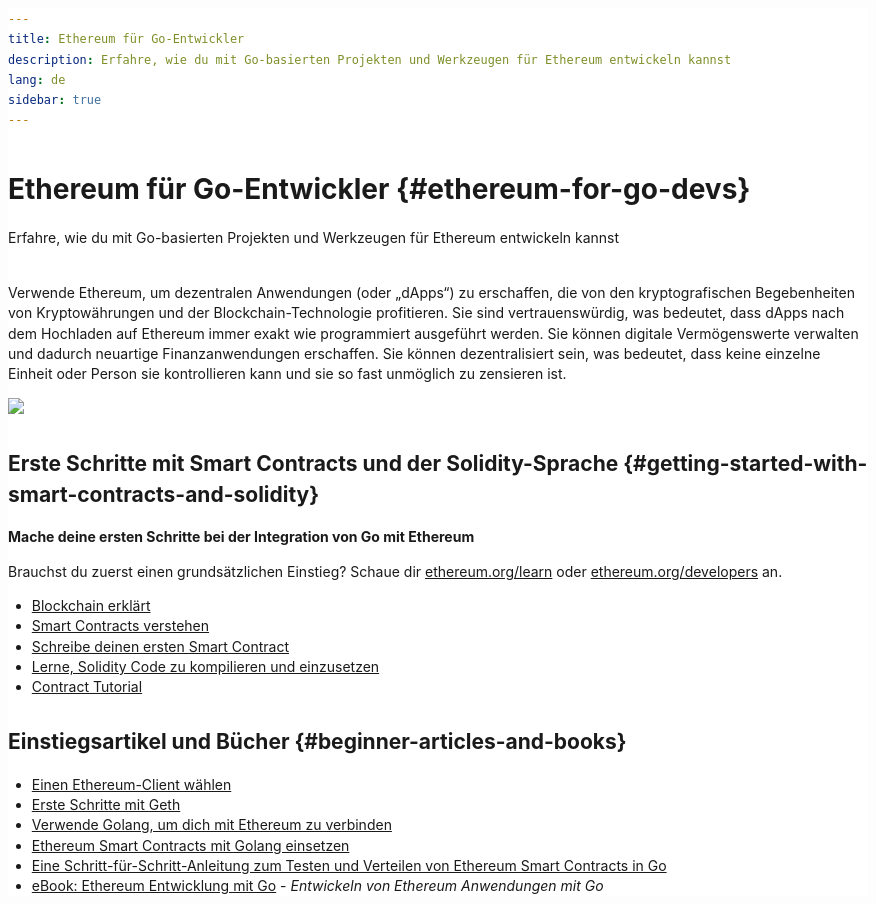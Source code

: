 ```yaml
---
title: Ethereum für Go-Entwickler
description: Erfahre, wie du mit Go-basierten Projekten und Werkzeugen für Ethereum entwickeln kannst
lang: de
sidebar: true
---
```


# Ethereum für Go-Entwickler {#ethereum-for-go-devs}

<div class="featured">Erfahre, wie du mit Go-basierten Projekten und Werkzeugen für Ethereum entwickeln kannst</div><br/>

Verwende Ethereum, um dezentralen Anwendungen (oder „dApps“) zu erschaffen, die von den kryptografischen Begebenheiten von Kryptowährungen und der Blockchain-Technologie profitieren. Sie sind vertrauenswürdig, was bedeutet, dass dApps nach dem Hochladen auf Ethereum immer exakt wie programmiert ausgeführt werden. Sie können digitale Vermögenswerte verwalten und dadurch neuartige Finanzanwendungen erschaffen. Sie können dezentralisiert sein, was bedeutet, dass keine einzelne Einheit oder Person sie kontrollieren kann und sie so fast unmöglich zu zensieren ist.

<img src="https://i.imgur.com/MFg8Nop.png" width="100%" />

## Erste Schritte mit Smart Contracts und der Solidity-Sprache {#getting-started-with-smart-contracts-and-solidity}

**Mache deine ersten Schritte bei der Integration von Go mit Ethereum**

Brauchst du zuerst einen grundsätzlichen Einstieg? Schaue dir [ethereum.org/learn](/de/learn/) oder [ethereum.org/developers](/de/developers/) an.

- [Blockchain erklärt](https://kauri.io/article/d55684513211466da7f8cc03987607d5/blockchain-explained)
- [Smart Contracts verstehen](https://kauri.io/article/e4f66c6079e74a4a9b532148d3158188/ethereum-101-part-5-the-smart-contract)
- [Schreibe deinen ersten Smart Contract](https://kauri.io/article/124b7db1d0cf4f47b414f8b13c9d66e2/remix-ide-your-first-smart-contract)
- [Lerne, Solidity Code zu kompilieren und einzusetzen](https://kauri.io/article/973c5f54c4434bb1b0160cff8c695369/understanding-smart-contract-compilation-and-deployment)
- [Contract Tutorial](https://github.com/ethereum/go-ethereum/wiki/Contract-Tutorial)

## Einstiegsartikel und Bücher {#beginner-articles-and-books}

- [Einen Ethereum-Client wählen](https://www.trufflesuite.com/docs/truffle/reference/choosing-an-ethereum-client)
- [Erste Schritte mit Geth](https://medium.com/@tzhenghao/getting-started-with-geth-c1a30b8d6458)
- [Verwende Golang, um dich mit Ethereum zu verbinden](https://www.youtube.com/watch?v=-7uChuO_VzM)
- [Ethereum Smart Contracts mit Golang einsetzen](https://www.youtube.com/watch?v=pytGqQmDslE)
- [Eine Schritt-für-Schritt-Anleitung zum Testen und Verteilen von Ethereum Smart Contracts in Go](https://hackernoon.com/a-step-by-step-guide-to-testing-and-deploying-ethereum-smart-contracts-in-go-9fc34b178d78)
- [eBook: Ethereum Entwicklung mit Go](https://goethereumbook.org/) - _Entwickeln von Ethereum Anwendungen mit Go_

